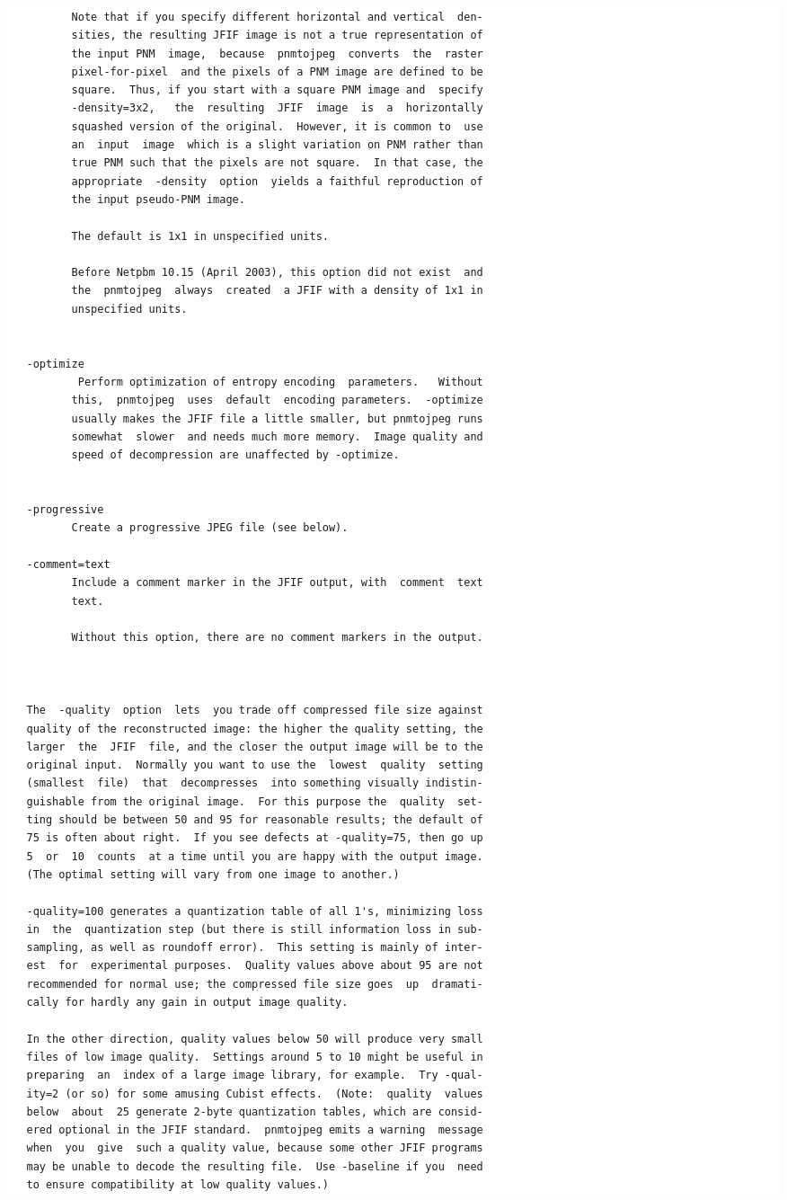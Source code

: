               Note that if you specify different horizontal and vertical  den-
              sities, the resulting JFIF image is not a true representation of
              the input PNM  image,  because  pnmtojpeg  converts  the  raster
              pixel-for-pixel  and the pixels of a PNM image are defined to be
              square.  Thus, if you start with a square PNM image and  specify
              -density=3x2,   the  resulting  JFIF  image  is  a  horizontally
              squashed version of the original.  However, it is common to  use
              an  input  image  which is a slight variation on PNM rather than
              true PNM such that the pixels are not square.  In that case, the
              appropriate  -density  option  yields a faithful reproduction of
              the input pseudo-PNM image.

              The default is 1x1 in unspecified units.

              Before Netpbm 10.15 (April 2003), this option did not exist  and
              the  pnmtojpeg  always  created  a JFIF with a density of 1x1 in
              unspecified units.


       -optimize
               Perform optimization of entropy encoding  parameters.   Without
              this,  pnmtojpeg  uses  default  encoding parameters.  -optimize
              usually makes the JFIF file a little smaller, but pnmtojpeg runs
              somewhat  slower  and needs much more memory.  Image quality and
              speed of decompression are unaffected by -optimize.


       -progressive
              Create a progressive JPEG file (see below).

       -comment=text
              Include a comment marker in the JFIF output, with  comment  text
              text.

              Without this option, there are no comment markers in the output.



       The  -quality  option  lets  you trade off compressed file size against
       quality of the reconstructed image: the higher the quality setting, the
       larger  the  JFIF  file, and the closer the output image will be to the
       original input.  Normally you want to use the  lowest  quality  setting
       (smallest  file)  that  decompresses  into something visually indistin-
       guishable from the original image.  For this purpose the  quality  set-
       ting should be between 50 and 95 for reasonable results; the default of
       75 is often about right.  If you see defects at -quality=75, then go up
       5  or  10  counts  at a time until you are happy with the output image.
       (The optimal setting will vary from one image to another.)

       -quality=100 generates a quantization table of all 1's, minimizing loss
       in  the  quantization step (but there is still information loss in sub-
       sampling, as well as roundoff error).  This setting is mainly of inter-
       est  for  experimental purposes.  Quality values above about 95 are not
       recommended for normal use; the compressed file size goes  up  dramati-
       cally for hardly any gain in output image quality.

       In the other direction, quality values below 50 will produce very small
       files of low image quality.  Settings around 5 to 10 might be useful in
       preparing  an  index of a large image library, for example.  Try -qual-
       ity=2 (or so) for some amusing Cubist effects.  (Note:  quality  values
       below  about  25 generate 2-byte quantization tables, which are consid-
       ered optional in the JFIF standard.  pnmtojpeg emits a warning  message
       when  you  give  such a quality value, because some other JFIF programs
       may be unable to decode the resulting file.  Use -baseline if you  need
       to ensure compatibility at low quality values.)
